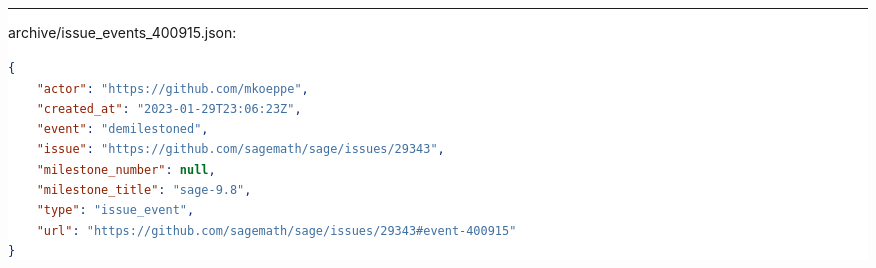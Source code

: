 
---

archive/issue_events_400915.json:
```json
{
    "actor": "https://github.com/mkoeppe",
    "created_at": "2023-01-29T23:06:23Z",
    "event": "demilestoned",
    "issue": "https://github.com/sagemath/sage/issues/29343",
    "milestone_number": null,
    "milestone_title": "sage-9.8",
    "type": "issue_event",
    "url": "https://github.com/sagemath/sage/issues/29343#event-400915"
}
```

